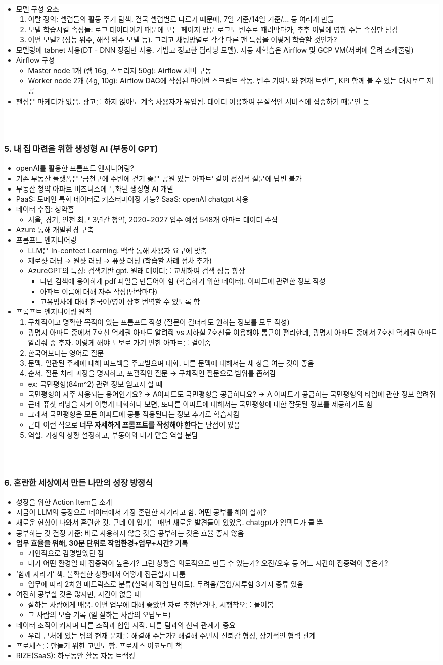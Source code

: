   - 모델 구성 요소
    1. 이탈 정의: 셀럽들의 활동 주기 탐색. 결국 셀럽별로 다르기 때문에, 7일 기준/14일 기준/… 등 여러개 만듦
    2. 모델 학습시킬 속성들: 로그 데이터이기 때문에 모든 페이지 방문 로그도 변수로 때려박다가, 추후 이탈에 영향 주는 속성만 남김
    3. 어떤 모델? (성능 위주, 해석 위주 모델 등). 그리고 채팅방별로 각각 다른 팬 특성을 어떻게 학습할 것인가?
  - 모델링에 tabnet 사용(DT - DNN 장점만 사용. 가볍고 정교한 딥러닝 모델). 자동 재학습은 Airflow 및 GCP VM(서버에 올려 스케줄링)
  - Airflow 구성
    - Master node 1개 (램 16g, 스토리지 50g): Airflow 서버 구동
    - Worker node 2개 (4g, 10g): Airflow DAG에 작성된 파이썬 스크립트 작동. 변수 기여도와 현재 트렌드, KPI 함께 볼 수 있는 대시보드 제공
- 팬심은 마케터가 없음. 광고를 하지 않아도 계속 사용자가 유입됨. 데이터 이용하여 본질적인 서비스에 집중하기 때문인 듯

<br>

---

### 5. 내 집 마련을 위한 생성형 AI (부동이 GPT)
- openAI를 활용한 프롬프트 엔지니어링?
- 기존 부동산 플랫폼은 ‘금천구에 주변에 걷기 좋은 공원 있는 아파트’ 같이 정성적 질문에 답변 불가
- 부동산 청약 아파트 비즈니스에 특화된 생성형 AI 개발
- PaaS: 도메인 특화 데이터로 커스터마이징 가능? SaaS: openAI chatgpt 사용
- 데이터 수집: 청약홈
  - 서울, 경기, 인천 최근 3년간 청약, 2020~2027 입주 예정 548개 아파트 데이터 수집
- Azure 통해 개발환경 구축
- 프롬프트 엔지니어링
  - LLM은 In-contect Learning. 맥락 통해 사용자 요구에 맞춤
  - 제로샷 러닝 → 원샷 러닝 → 퓨샷 러닝 (학습할 사례 점차 추가)
  - AzureGPT의 특징: 검색기반 gpt. 원래 데이터를 교체하여 검색 성능 향상
    - 다만 검색에 용이하게 pdf 파일을 만들어야 함 (학습하기 위한 데이터). 아파트에 관련한 정보 작성
    - 아파트 이름에 대해 자주 작성(단락마다)
    - 고유명사에 대해 한국어/영어 상호 번역할 수 있도록 함
- 프롬프트 엔지니어링 원칙
  1. 구체적이고 명확한 목적이 있는 프롬프트 작성 (질문이 길더라도 원하는 정보를 모두 작성)
    - 광명시 아파트 중에서 7호선 역세권 아파트 알려줘 vs 지하철 7호선을 이용해야 통근이 편리한데, 광명시 아파트 중에서 7호선 역세권 아파트 알려줘 중 후자. 이렇게 해야 도보로 가기 편한 아파트를 걸어줌
  2. 한국어보다는 영어로 질문
  3. 문맥. 일관된 주제에 대해 피드백을 주고받으며 대화. 다른 문맥에 대해서는 새 창을 여는 것이 좋음
  4. 순서. 질문 처리 과정을 명시하고, 포괄적인 질문 → 구체적인 질문으로 범위를 좁혀감
    - ex: 국민평형(84m^2) 관련 정보 얻고자 할 때
    - 국민평형이 자주 사용되는 용어인가요? → A아파트도 국민평형을 공급하나요? → A 아파트가 공급하는 국민평형의 타입에 관한 정보 알려줘
    - 근데 퓨삿 러닝을 시켜 이렇게 대화하다 보면, 또다른 아파트에 대해서는 국민평형에 대한 잘못된 정보를 제공하기도 함
    - 그래서 국민평형은 모든 아파트에 공통 적용된다는 정보 추가로 학습시킴
    - 근데 이런 식으로 **너무 자세하게 프롬프트를 작성해야 한다**는 단점이 있음
  5. 역할. 가상의 상황 설정하고, 부동이와 내가 맡을 역할 분담

<br>

---

### 6. 혼란한 세상에서 만든 나만의 성장 방정식
- 성장을 위한 Action Item들 소개
- 지금이 LLM의 등장으로 데이터에서 가장 혼란한 시기라고 함. 어떤 공부를 해야 할까?
- 새로운 현상이 나와서 혼란한 것. 근데 이 업계는 매년 새로운 발견들이 있었음. chatgpt가 임팩트가 클 뿐
- 공부하는 것 결정 기준: 바로 사용하지 않을 것을 공부하는 것은 효율 좋지 않음
- **업무 효율을 위해, 30분 단위로 작업환경+업무+시간? 기록**
  - 개인적으로 감명받았던 점
  - 내가 어떤 환경일 때 집중력이 높은가? 그런 상황을 의도적으로 만들 수 있는가? 오전/오후 등 어느 시간이 집중력이 좋은가?
- ‘함께 자라기’ 책. 불확실한 상황에서 어떻게 접근할지 다룸
  - 업무에 따라 2차원 매트릭스로 분류(실력과 작업 난이도). 두려움/몰입/지루함 3가지 종류 있음
- 여전히 공부할 것은 많지만, 시간이 없을 때
  - 잘하는 사람에게 배움. 어떤 업무에 대해 좋았던 자료 추천받거나, 시행착오를 물어봄
  - 그 사람의 모습 기록 (일 잘하는 사람의 오답노트)
- 데이터 조직이 커지며 다른 조직과 협업 시작. 다른 팀과의 신뢰 관계가 중요
  - 우리 근처에 있는 팀의 현재 문제를 해결해 주는가? 해결해 주면서 신뢰감 형성, 장기적인 협력 관계
- 프로세스를 만들기 위한 고민도 함. 프로세스 이코노미 책
- RIZE(SaaS): 하루동안 활동 자동 트랙킹